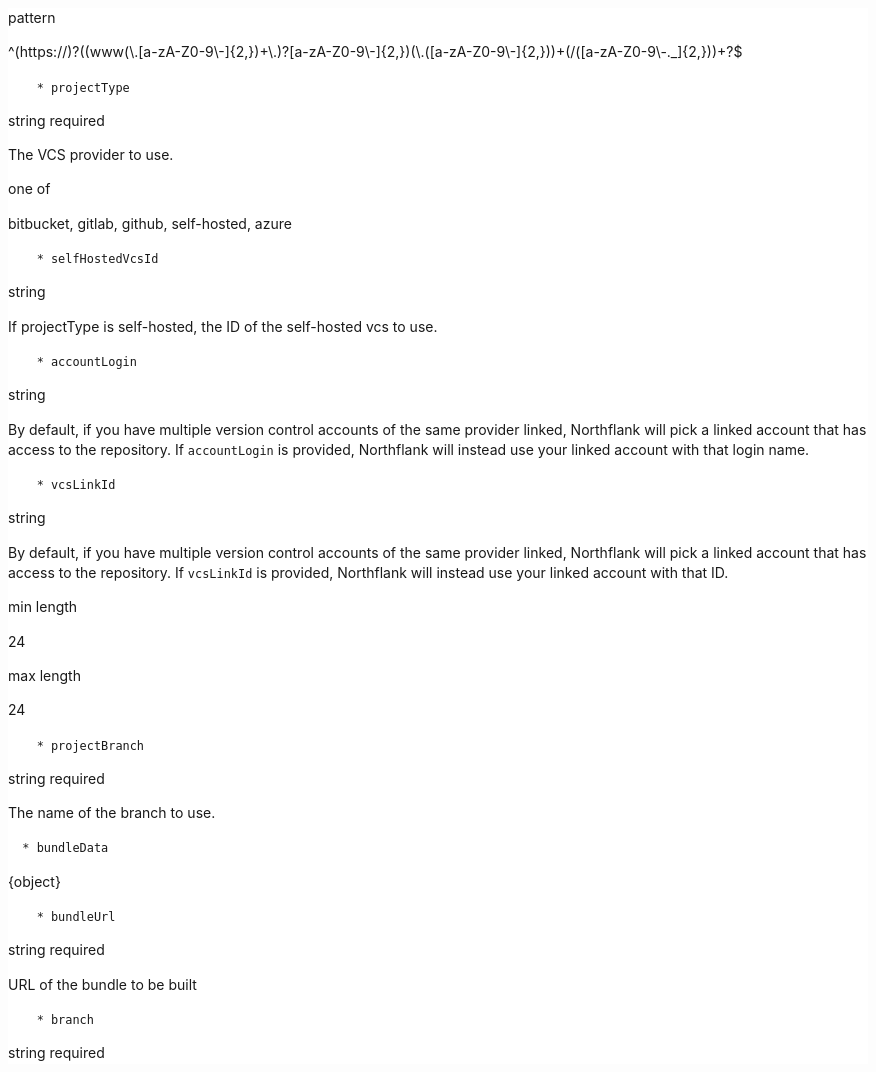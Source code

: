 pattern

^(https:\/\/)?((www(\\.[a-zA-Z0-9\\-]{2,})+\\.)?[a-zA-Z0-9\\-]{2,})(\\.([a-zA-Z0-9\\-]{2,}))+(\/([a-zA-Z0-9\\-._]{2,}))+?$

        * projectType

string required

The VCS provider to use.

one of

bitbucket, gitlab, github, self-hosted, azure

        * selfHostedVcsId

string

If projectType is self-hosted, the ID of the self-hosted vcs to use.

        * accountLogin

string

By default, if you have multiple version control accounts of the same provider linked, Northflank will pick a linked account that has access to the repository. If `accountLogin` is provided, Northflank will instead use your linked account with that login name.

        * vcsLinkId

string

By default, if you have multiple version control accounts of the same provider linked, Northflank will pick a linked account that has access to the repository. If `vcsLinkId` is provided, Northflank will instead use your linked account with that ID.

min length

24

max length

24

        * projectBranch

string required

The name of the branch to use.

      * bundleData

{object}

        * bundleUrl

string required

URL of the bundle to be built

        * branch

string required

